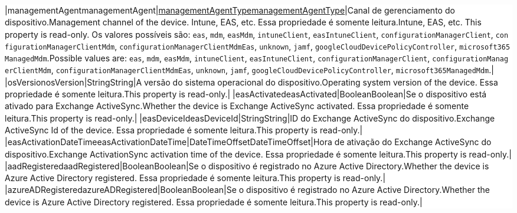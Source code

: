 |<span data-ttu-id="86b2c-284">managementAgent</span><span class="sxs-lookup"><span data-stu-id="86b2c-284">managementAgent</span></span>|[<span data-ttu-id="86b2c-285">managementAgentType</span><span class="sxs-lookup"><span data-stu-id="86b2c-285">managementAgentType</span></span>](../resources/intune-shared-managementagenttype.md)|<span data-ttu-id="86b2c-286">Canal de gerenciamento do dispositivo.</span><span class="sxs-lookup"><span data-stu-id="86b2c-286">Management channel of the device.</span></span> <span data-ttu-id="86b2c-287">Intune, EAS, etc. Essa propriedade é somente leitura.</span><span class="sxs-lookup"><span data-stu-id="86b2c-287">Intune, EAS, etc. This property is read-only.</span></span> <span data-ttu-id="86b2c-288">Os valores possíveis são: `eas`, `mdm`, `easMdm`, `intuneClient`, `easIntuneClient`, `configurationManagerClient`, `configurationManagerClientMdm`, `configurationManagerClientMdmEas`, `unknown`, `jamf`, `googleCloudDevicePolicyController`, `microsoft365ManagedMdm`.</span><span class="sxs-lookup"><span data-stu-id="86b2c-288">Possible values are: `eas`, `mdm`, `easMdm`, `intuneClient`, `easIntuneClient`, `configurationManagerClient`, `configurationManagerClientMdm`, `configurationManagerClientMdmEas`, `unknown`, `jamf`, `googleCloudDevicePolicyController`, `microsoft365ManagedMdm`.</span></span>|
|<span data-ttu-id="86b2c-289">osVersion</span><span class="sxs-lookup"><span data-stu-id="86b2c-289">osVersion</span></span>|<span data-ttu-id="86b2c-290">String</span><span class="sxs-lookup"><span data-stu-id="86b2c-290">String</span></span>|<span data-ttu-id="86b2c-291">A versão do sistema operacional do dispositivo.</span><span class="sxs-lookup"><span data-stu-id="86b2c-291">Operating system version of the device.</span></span> <span data-ttu-id="86b2c-292">Essa propriedade é somente leitura.</span><span class="sxs-lookup"><span data-stu-id="86b2c-292">This property is read-only.</span></span>|
|<span data-ttu-id="86b2c-293">easActivated</span><span class="sxs-lookup"><span data-stu-id="86b2c-293">easActivated</span></span>|<span data-ttu-id="86b2c-294">Boolean</span><span class="sxs-lookup"><span data-stu-id="86b2c-294">Boolean</span></span>|<span data-ttu-id="86b2c-295">Se o dispositivo está ativado para Exchange ActiveSync.</span><span class="sxs-lookup"><span data-stu-id="86b2c-295">Whether the device is Exchange ActiveSync activated.</span></span> <span data-ttu-id="86b2c-296">Essa propriedade é somente leitura.</span><span class="sxs-lookup"><span data-stu-id="86b2c-296">This property is read-only.</span></span>|
|<span data-ttu-id="86b2c-297">easDeviceId</span><span class="sxs-lookup"><span data-stu-id="86b2c-297">easDeviceId</span></span>|<span data-ttu-id="86b2c-298">String</span><span class="sxs-lookup"><span data-stu-id="86b2c-298">String</span></span>|<span data-ttu-id="86b2c-299">ID do Exchange ActiveSync do dispositivo.</span><span class="sxs-lookup"><span data-stu-id="86b2c-299">Exchange ActiveSync Id of the device.</span></span> <span data-ttu-id="86b2c-300">Essa propriedade é somente leitura.</span><span class="sxs-lookup"><span data-stu-id="86b2c-300">This property is read-only.</span></span>|
|<span data-ttu-id="86b2c-301">easActivationDateTime</span><span class="sxs-lookup"><span data-stu-id="86b2c-301">easActivationDateTime</span></span>|<span data-ttu-id="86b2c-302">DateTimeOffset</span><span class="sxs-lookup"><span data-stu-id="86b2c-302">DateTimeOffset</span></span>|<span data-ttu-id="86b2c-303">Hora de ativação do Exchange ActiveSync do dispositivo.</span><span class="sxs-lookup"><span data-stu-id="86b2c-303">Exchange ActivationSync activation time of the device.</span></span> <span data-ttu-id="86b2c-304">Essa propriedade é somente leitura.</span><span class="sxs-lookup"><span data-stu-id="86b2c-304">This property is read-only.</span></span>|
|<span data-ttu-id="86b2c-305">aadRegistered</span><span class="sxs-lookup"><span data-stu-id="86b2c-305">aadRegistered</span></span>|<span data-ttu-id="86b2c-306">Boolean</span><span class="sxs-lookup"><span data-stu-id="86b2c-306">Boolean</span></span>|<span data-ttu-id="86b2c-307">Se o dispositivo é registrado no Azure Active Directory.</span><span class="sxs-lookup"><span data-stu-id="86b2c-307">Whether the device is Azure Active Directory registered.</span></span> <span data-ttu-id="86b2c-308">Essa propriedade é somente leitura.</span><span class="sxs-lookup"><span data-stu-id="86b2c-308">This property is read-only.</span></span>|
|<span data-ttu-id="86b2c-309">azureADRegistered</span><span class="sxs-lookup"><span data-stu-id="86b2c-309">azureADRegistered</span></span>|<span data-ttu-id="86b2c-310">Boolean</span><span class="sxs-lookup"><span data-stu-id="86b2c-310">Boolean</span></span>|<span data-ttu-id="86b2c-311">Se o dispositivo é registrado no Azure Active Directory.</span><span class="sxs-lookup"><span data-stu-id="86b2c-311">Whether the device is Azure Active Directory registered.</span></span> <span data-ttu-id="86b2c-312">Essa propriedade é somente leitura.</span><span class="sxs-lookup"><span data-stu-id="86b2c-312">This property is read-only.</span></span>|